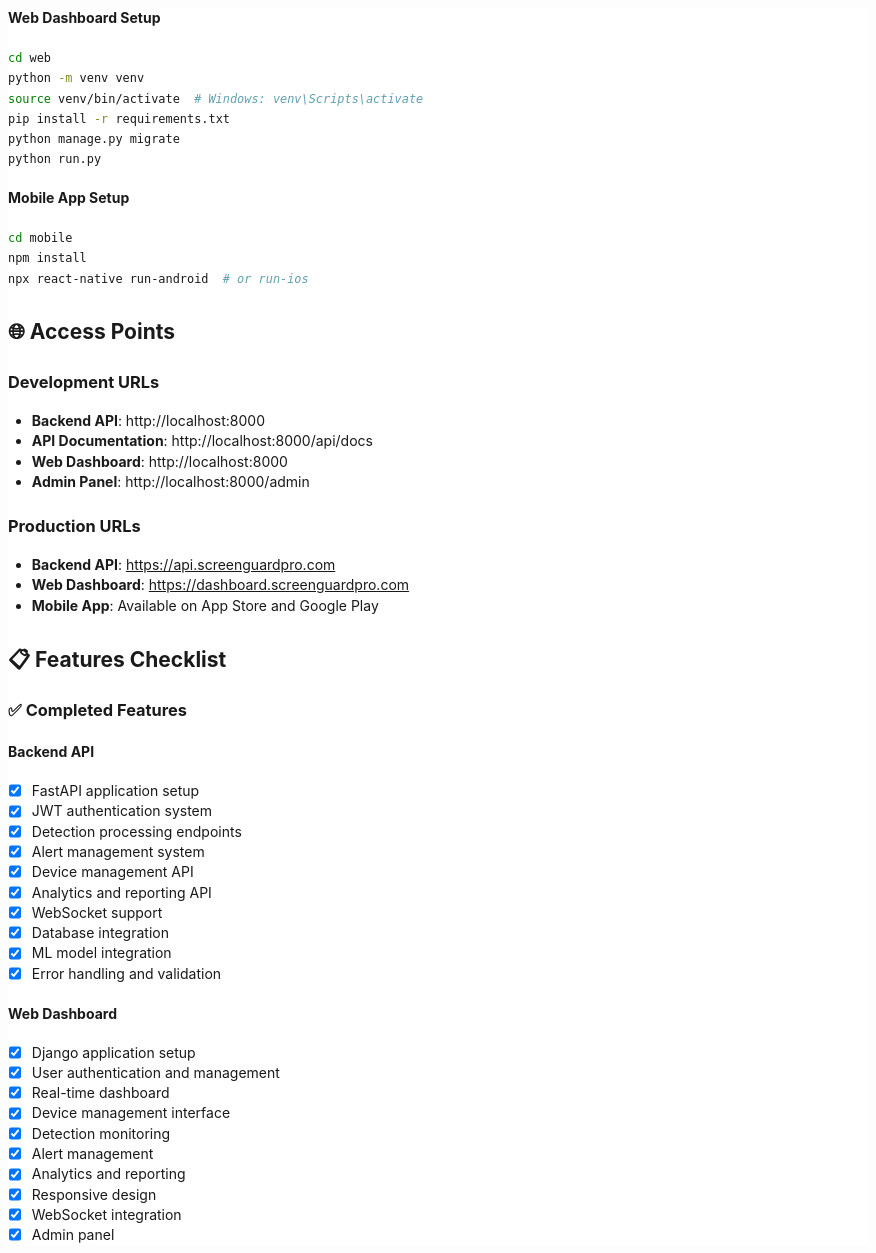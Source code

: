 #### Web Dashboard Setup
```bash
cd web
python -m venv venv
source venv/bin/activate  # Windows: venv\Scripts\activate
pip install -r requirements.txt
python manage.py migrate
python run.py
```

#### Mobile App Setup
```bash
cd mobile
npm install
npx react-native run-android  # or run-ios
```

## 🌐 Access Points

### Development URLs
- **Backend API**: http://localhost:8000
- **API Documentation**: http://localhost:8000/api/docs
- **Web Dashboard**: http://localhost:8000
- **Admin Panel**: http://localhost:8000/admin

### Production URLs
- **Backend API**: https://api.screenguardpro.com
- **Web Dashboard**: https://dashboard.screenguardpro.com
- **Mobile App**: Available on App Store and Google Play

## 📋 Features Checklist

### ✅ Completed Features

#### Backend API
- [x] FastAPI application setup
- [x] JWT authentication system
- [x] Detection processing endpoints
- [x] Alert management system
- [x] Device management API
- [x] Analytics and reporting API
- [x] WebSocket support
- [x] Database integration
- [x] ML model integration
- [x] Error handling and validation

#### Web Dashboard
- [x] Django application setup
- [x] User authentication and management
- [x] Real-time dashboard
- [x] Device management interface
- [x] Detection monitoring
- [x] Alert management
- [x] Analytics and reporting
- [x] Responsive design
- [x] WebSocket integration
- [x] Admin panel
